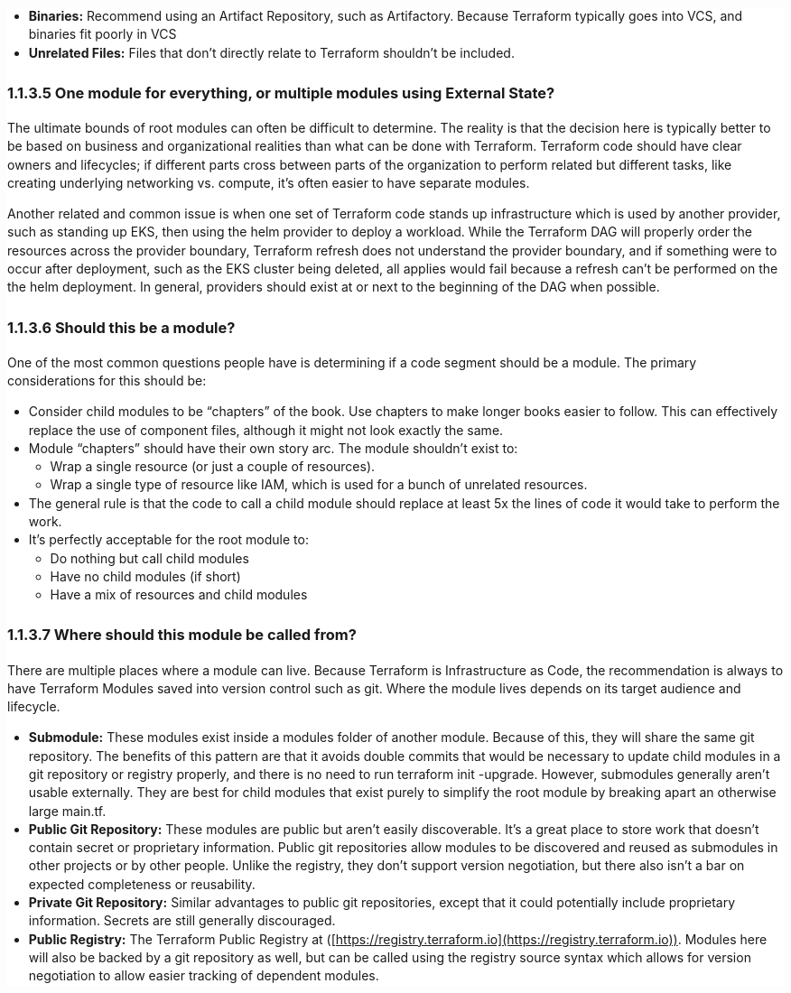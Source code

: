 *   **Binaries:** Recommend using an Artifact Repository, such as Artifactory. Because Terraform typically goes into VCS, and binaries fit poorly in VCS
*   **Unrelated Files:** Files that don’t directly relate to Terraform shouldn’t be included.


### 1.1.3.5 One module for everything, or multiple modules using External State?

The ultimate bounds of root modules can often be difficult to determine. The reality is that the decision here is typically better to be based on business and organizational realities than what can be done with Terraform. Terraform code should have clear owners and lifecycles; if different parts cross between parts of the organization to perform related but different tasks, like creating underlying networking vs. compute, it’s often easier to have separate modules.

Another related and common issue is when one set of Terraform code stands up infrastructure which is used by another provider, such as standing up EKS, then using the helm provider to deploy a workload. While the Terraform DAG will properly order the resources across the provider boundary, Terraform refresh does not understand the provider boundary, and if something were to occur after deployment, such as the EKS cluster being deleted, all applies would fail because a refresh can’t be performed on the the helm deployment. In general, providers should exist at or next to the beginning of the DAG when possible.


### 1.1.3.6 Should this be a module?

One of the most common questions people have is determining if a code segment should be a module. The primary considerations for this should be:



*   Consider child modules to be “chapters” of the book. Use chapters to make longer books easier to follow. This can effectively replace the use of component files, although it might not look exactly the same.
*   Module “chapters” should have their own story arc. The module shouldn’t exist to:
    *   Wrap a single resource (or just a couple of resources).
    *   Wrap a single type of resource like IAM, which is used for a bunch of unrelated resources.
*   The general rule is that the code to call a child module should replace at least 5x the lines of code it would take to perform the work.
*   It’s perfectly acceptable for the root module to:
    *   Do nothing but call child modules
    *   Have no child modules (if short)
    *   Have a mix of resources and child modules


### 1.1.3.7 Where should this module be called from?

There are multiple places where a module can live. Because Terraform is Infrastructure as Code, the recommendation is always to have Terraform Modules saved into version control such as git. Where the module lives depends on its target audience and lifecycle.



*   **Submodule:** These modules exist inside a modules folder of another module. Because of this, they will share the same git repository. The benefits of this pattern are that it avoids double commits that would be necessary to update child modules in a git repository or registry properly, and there is no need to run terraform init -upgrade. However, submodules generally aren’t usable externally. They are best for child modules that exist purely to simplify the root module by breaking apart an otherwise large main.tf.
*   **Public Git Repository:** These modules are public but aren’t easily discoverable. It’s a great place to store work that doesn’t contain secret or proprietary information. Public git repositories allow modules to be discovered and reused as submodules in other projects or by other people. Unlike the registry, they don’t support version negotiation, but there also isn’t a bar on expected completeness or reusability.
*   **Private Git Repository:** Similar advantages to public git repositories, except that it could potentially include proprietary information. Secrets are still generally discouraged.
*   **Public Registry:** The Terraform Public Registry at ([https://registry.terraform.io](https://registry.terraform.io)). Modules here will also be backed by a git repository as well, but can be called using the registry source syntax which allows for version negotiation to allow easier tracking of dependent modules.